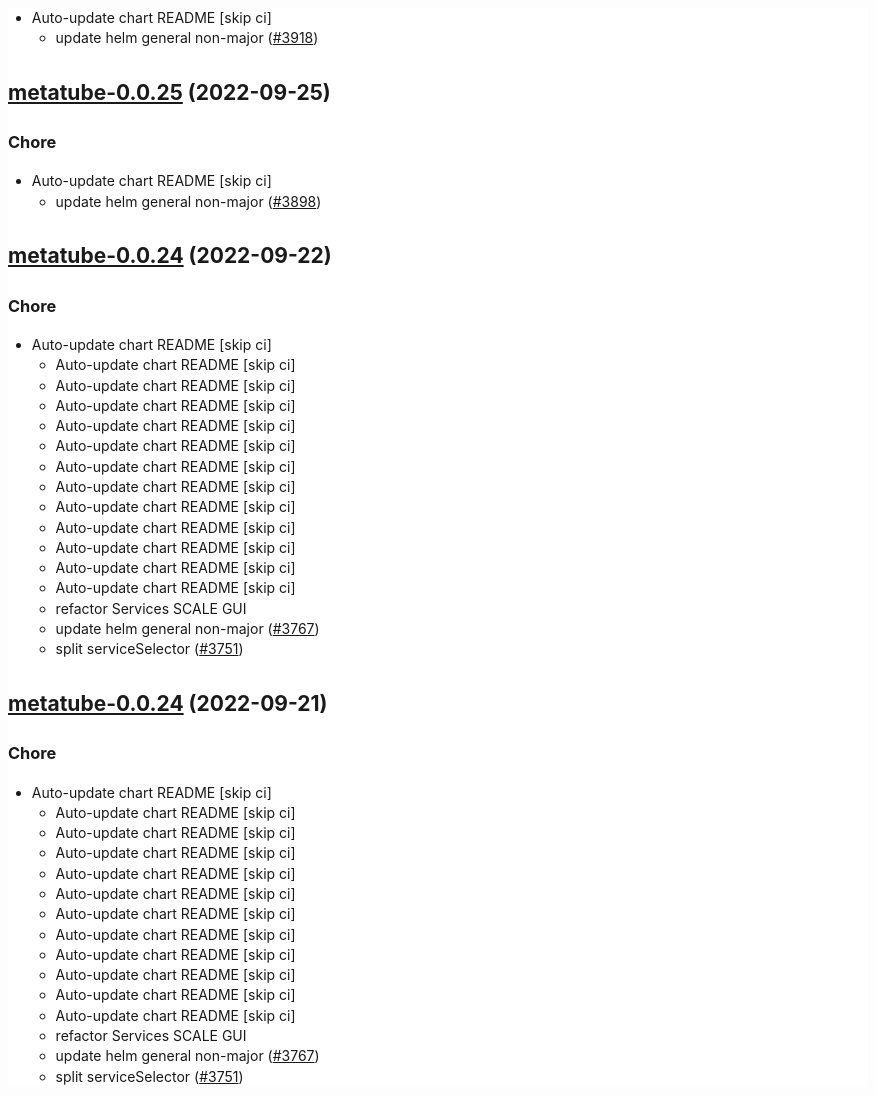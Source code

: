 - Auto-update chart README [skip ci]
  - update helm general non-major ([#3918](https://github.com/truecharts/charts/issues/3918))




## [metatube-0.0.25](https://github.com/truecharts/charts/compare/metatube-0.0.24...metatube-0.0.25) (2022-09-25)

### Chore

- Auto-update chart README [skip ci]
  - update helm general non-major ([#3898](https://github.com/truecharts/charts/issues/3898))




## [metatube-0.0.24](https://github.com/truecharts/charts/compare/metatube-0.0.23...metatube-0.0.24) (2022-09-22)

### Chore

- Auto-update chart README [skip ci]
  - Auto-update chart README [skip ci]
  - Auto-update chart README [skip ci]
  - Auto-update chart README [skip ci]
  - Auto-update chart README [skip ci]
  - Auto-update chart README [skip ci]
  - Auto-update chart README [skip ci]
  - Auto-update chart README [skip ci]
  - Auto-update chart README [skip ci]
  - Auto-update chart README [skip ci]
  - Auto-update chart README [skip ci]
  - Auto-update chart README [skip ci]
  - Auto-update chart README [skip ci]
  - refactor Services SCALE GUI
  - update helm general non-major ([#3767](https://github.com/truecharts/charts/issues/3767))
  - split serviceSelector ([#3751](https://github.com/truecharts/charts/issues/3751))




## [metatube-0.0.24](https://github.com/truecharts/charts/compare/metatube-0.0.23...metatube-0.0.24) (2022-09-21)

### Chore

- Auto-update chart README [skip ci]
  - Auto-update chart README [skip ci]
  - Auto-update chart README [skip ci]
  - Auto-update chart README [skip ci]
  - Auto-update chart README [skip ci]
  - Auto-update chart README [skip ci]
  - Auto-update chart README [skip ci]
  - Auto-update chart README [skip ci]
  - Auto-update chart README [skip ci]
  - Auto-update chart README [skip ci]
  - Auto-update chart README [skip ci]
  - Auto-update chart README [skip ci]
  - refactor Services SCALE GUI
  - update helm general non-major ([#3767](https://github.com/truecharts/charts/issues/3767))
  - split serviceSelector ([#3751](https://github.com/truecharts/charts/issues/3751))
